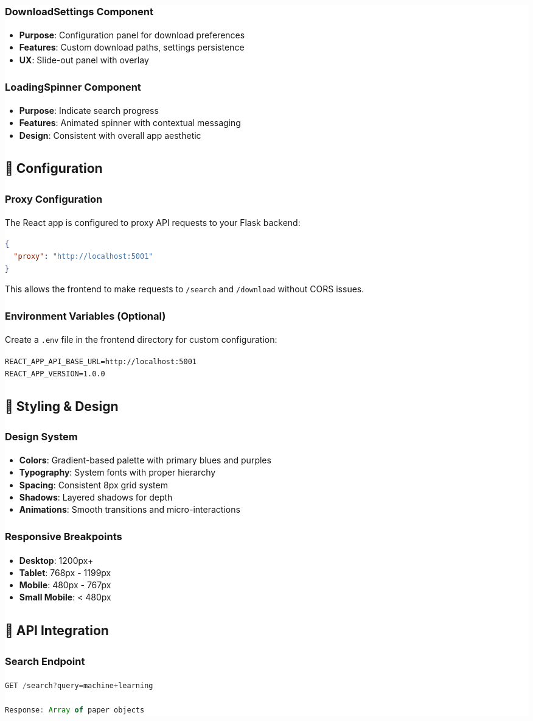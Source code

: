 ### DownloadSettings Component
- **Purpose**: Configuration panel for download preferences
- **Features**: Custom download paths, settings persistence
- **UX**: Slide-out panel with overlay

### LoadingSpinner Component
- **Purpose**: Indicate search progress
- **Features**: Animated spinner with contextual messaging
- **Design**: Consistent with overall app aesthetic

## 🔧 Configuration

### Proxy Configuration
The React app is configured to proxy API requests to your Flask backend:

```json
{
  "proxy": "http://localhost:5001"
}
```

This allows the frontend to make requests to `/search` and `/download` without CORS issues.

### Environment Variables (Optional)
Create a `.env` file in the frontend directory for custom configuration:

```env
REACT_APP_API_BASE_URL=http://localhost:5001
REACT_APP_VERSION=1.0.0
```

## 🎨 Styling & Design

### Design System
- **Colors**: Gradient-based palette with primary blues and purples
- **Typography**: System fonts with proper hierarchy
- **Spacing**: Consistent 8px grid system
- **Shadows**: Layered shadows for depth
- **Animations**: Smooth transitions and micro-interactions

### Responsive Breakpoints
- **Desktop**: 1200px+
- **Tablet**: 768px - 1199px
- **Mobile**: 480px - 767px
- **Small Mobile**: < 480px

## 🔌 API Integration

### Search Endpoint
```javascript
GET /search?query=machine+learning

Response: Array of paper objects
```
